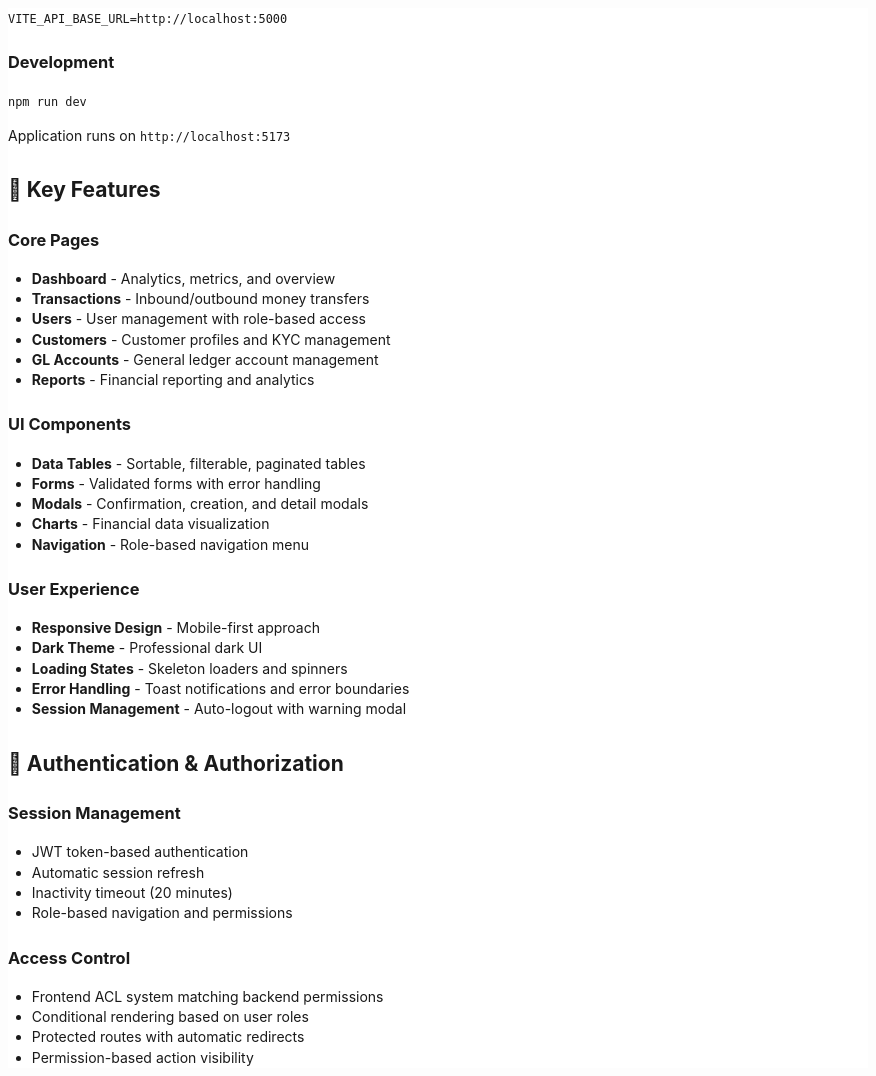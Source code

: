 ```env
VITE_API_BASE_URL=http://localhost:5000
```

### Development

```bash
npm run dev
```

Application runs on `http://localhost:5173`

## 🎨 Key Features

### Core Pages

- **Dashboard** - Analytics, metrics, and overview
- **Transactions** - Inbound/outbound money transfers
- **Users** - User management with role-based access
- **Customers** - Customer profiles and KYC management
- **GL Accounts** - General ledger account management
- **Reports** - Financial reporting and analytics

### UI Components

- **Data Tables** - Sortable, filterable, paginated tables
- **Forms** - Validated forms with error handling
- **Modals** - Confirmation, creation, and detail modals
- **Charts** - Financial data visualization
- **Navigation** - Role-based navigation menu

### User Experience

- **Responsive Design** - Mobile-first approach
- **Dark Theme** - Professional dark UI
- **Loading States** - Skeleton loaders and spinners
- **Error Handling** - Toast notifications and error boundaries
- **Session Management** - Auto-logout with warning modal

## 🔐 Authentication & Authorization

### Session Management

- JWT token-based authentication
- Automatic session refresh
- Inactivity timeout (20 minutes)
- Role-based navigation and permissions

### Access Control

- Frontend ACL system matching backend permissions
- Conditional rendering based on user roles
- Protected routes with automatic redirects
- Permission-based action visibility
